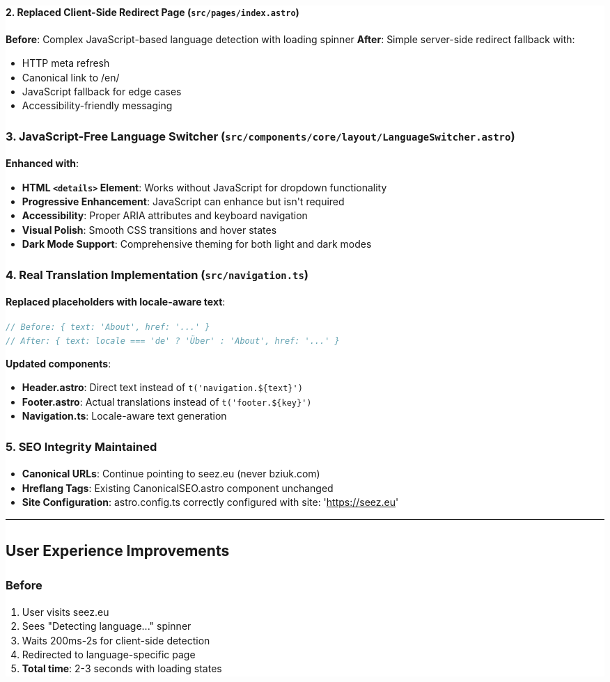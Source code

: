 #### 2. Replaced Client-Side Redirect Page (`src/pages/index.astro`)

**Before**: Complex JavaScript-based language detection with loading spinner
**After**: Simple server-side redirect fallback with:

- HTTP meta refresh
- Canonical link to /en/
- JavaScript fallback for edge cases
- Accessibility-friendly messaging

### 3. JavaScript-Free Language Switcher (`src/components/core/layout/LanguageSwitcher.astro`)

**Enhanced with**:

- **HTML `<details>` Element**: Works without JavaScript for dropdown functionality
- **Progressive Enhancement**: JavaScript can enhance but isn't required
- **Accessibility**: Proper ARIA attributes and keyboard navigation
- **Visual Polish**: Smooth CSS transitions and hover states
- **Dark Mode Support**: Comprehensive theming for both light and dark modes

### 4. Real Translation Implementation (`src/navigation.ts`)

**Replaced placeholders with locale-aware text**:

```typescript
// Before: { text: 'About', href: '...' }
// After: { text: locale === 'de' ? 'Über' : 'About', href: '...' }
```

**Updated components**:

- **Header.astro**: Direct text instead of `t('navigation.${text}')`
- **Footer.astro**: Actual translations instead of `t('footer.${key}')`
- **Navigation.ts**: Locale-aware text generation

### 5. SEO Integrity Maintained

- **Canonical URLs**: Continue pointing to seez.eu (never bziuk.com)
- **Hreflang Tags**: Existing CanonicalSEO.astro component unchanged
- **Site Configuration**: astro.config.ts correctly configured with site: 'https://seez.eu'

---

## User Experience Improvements

### Before

1. User visits seez.eu
2. Sees "Detecting language..." spinner
3. Waits 200ms-2s for client-side detection
4. Redirected to language-specific page
5. **Total time**: 2-3 seconds with loading states
